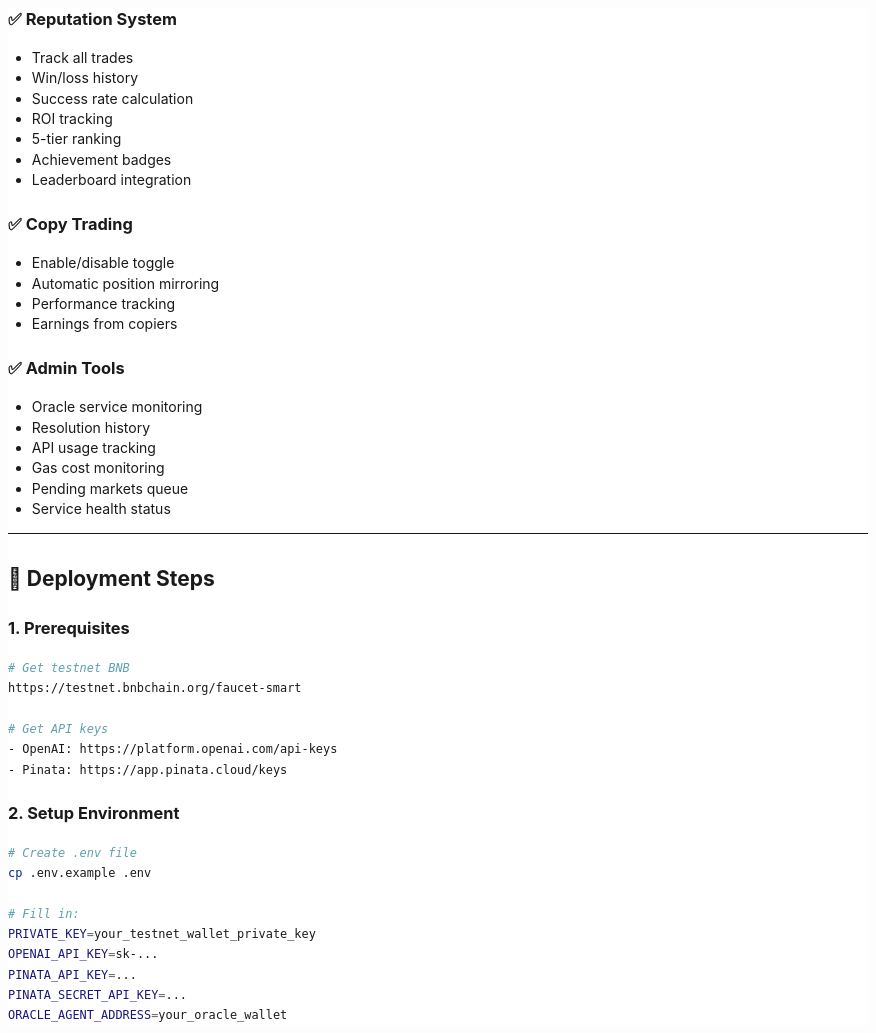 ### **✅ Reputation System**
- Track all trades
- Win/loss history
- Success rate calculation
- ROI tracking
- 5-tier ranking
- Achievement badges
- Leaderboard integration

### **✅ Copy Trading**
- Enable/disable toggle
- Automatic position mirroring
- Performance tracking
- Earnings from copiers

### **✅ Admin Tools**
- Oracle service monitoring
- Resolution history
- API usage tracking
- Gas cost monitoring
- Pending markets queue
- Service health status

---

## 🚀 Deployment Steps

### **1. Prerequisites**
```bash
# Get testnet BNB
https://testnet.bnbchain.org/faucet-smart

# Get API keys
- OpenAI: https://platform.openai.com/api-keys
- Pinata: https://app.pinata.cloud/keys
```

### **2. Setup Environment**
```bash
# Create .env file
cp .env.example .env

# Fill in:
PRIVATE_KEY=your_testnet_wallet_private_key
OPENAI_API_KEY=sk-...
PINATA_API_KEY=...
PINATA_SECRET_API_KEY=...
ORACLE_AGENT_ADDRESS=your_oracle_wallet
```
